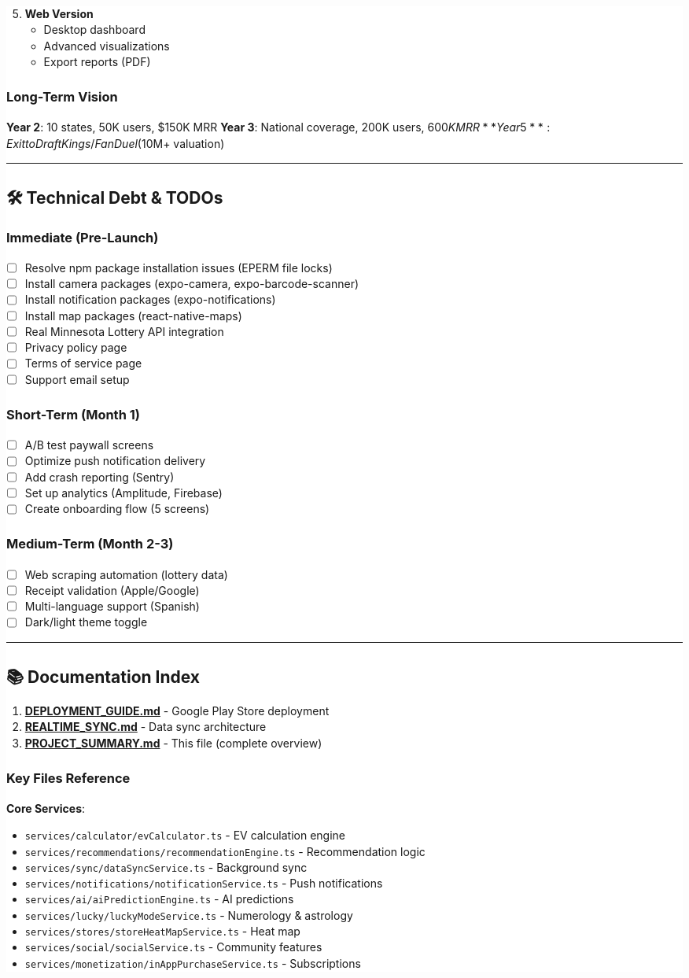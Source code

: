 5. **Web Version**
   - Desktop dashboard
   - Advanced visualizations
   - Export reports (PDF)

### Long-Term Vision

**Year 2**: 10 states, 50K users, $150K MRR
**Year 3**: National coverage, 200K users, $600K MRR
**Year 5**: Exit to DraftKings/FanDuel ($10M+ valuation)

---

## 🛠️ Technical Debt & TODOs

### Immediate (Pre-Launch)
- [ ] Resolve npm package installation issues (EPERM file locks)
- [ ] Install camera packages (expo-camera, expo-barcode-scanner)
- [ ] Install notification packages (expo-notifications)
- [ ] Install map packages (react-native-maps)
- [ ] Real Minnesota Lottery API integration
- [ ] Privacy policy page
- [ ] Terms of service page
- [ ] Support email setup

### Short-Term (Month 1)
- [ ] A/B test paywall screens
- [ ] Optimize push notification delivery
- [ ] Add crash reporting (Sentry)
- [ ] Set up analytics (Amplitude, Firebase)
- [ ] Create onboarding flow (5 screens)

### Medium-Term (Month 2-3)
- [ ] Web scraping automation (lottery data)
- [ ] Receipt validation (Apple/Google)
- [ ] Multi-language support (Spanish)
- [ ] Dark/light theme toggle

---

## 📚 Documentation Index

1. **[DEPLOYMENT_GUIDE.md](./DEPLOYMENT_GUIDE.md)** - Google Play Store deployment
2. **[REALTIME_SYNC.md](./REALTIME_SYNC.md)** - Data sync architecture
3. **[PROJECT_SUMMARY.md](./PROJECT_SUMMARY.md)** - This file (complete overview)

### Key Files Reference

**Core Services**:
- `services/calculator/evCalculator.ts` - EV calculation engine
- `services/recommendations/recommendationEngine.ts` - Recommendation logic
- `services/sync/dataSyncService.ts` - Background sync
- `services/notifications/notificationService.ts` - Push notifications
- `services/ai/aiPredictionEngine.ts` - AI predictions
- `services/lucky/luckyModeService.ts` - Numerology & astrology
- `services/stores/storeHeatMapService.ts` - Heat map
- `services/social/socialService.ts` - Community features
- `services/monetization/inAppPurchaseService.ts` - Subscriptions
